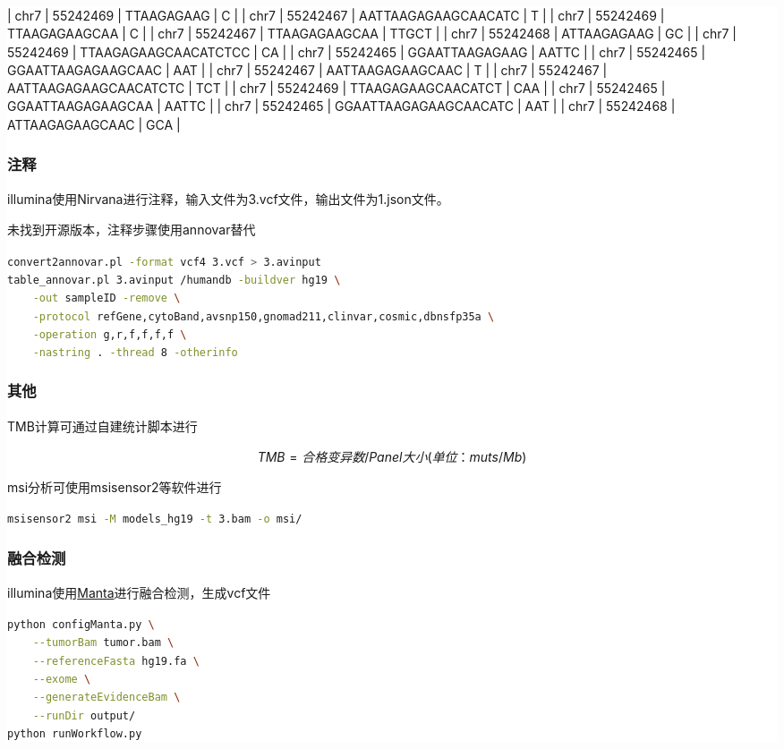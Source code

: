 | chr7       | 55242469 | TTAAGAGAAG                | C                  |
| chr7       | 55242467 | AATTAAGAGAAGCAACATC       | T                  |
| chr7       | 55242469 | TTAAGAGAAGCAA             | C                  |
| chr7       | 55242467 | TTAAGAGAAGCAA             | TTGCT              |
| chr7       | 55242468 | ATTAAGAGAAG               | GC                 |
| chr7       | 55242469 | TTAAGAGAAGCAACATCTCC      | CA                 |
| chr7       | 55242465 | GGAATTAAGAGAAG            | AATTC              |
| chr7       | 55242465 | GGAATTAAGAGAAGCAAC        | AAT                |
| chr7       | 55242467 | AATTAAGAGAAGCAAC          | T                  |
| chr7       | 55242467 | AATTAAGAGAAGCAACATCTC     | TCT                |
| chr7       | 55242469 | TTAAGAGAAGCAACATCT        | CAA                |
| chr7       | 55242465 | GGAATTAAGAGAAGCAA         | AATTC              |
| chr7       | 55242465 | GGAATTAAGAGAAGCAACATC     | AAT                |
| chr7       | 55242468 | ATTAAGAGAAGCAAC           | GCA                |


### 注释
illumina使用Nirvana进行注释，输入文件为3.vcf文件，输出文件为1.json文件。

未找到开源版本，注释步骤使用annovar替代
```bash
convert2annovar.pl -format vcf4 3.vcf > 3.avinput
table_annovar.pl 3.avinput /humandb -buildver hg19 \
	-out sampleID -remove \
	-protocol refGene,cytoBand,avsnp150,gnomad211,clinvar,cosmic,dbnsfp35a \
	-operation g,r,f,f,f,f \
	-nastring . -thread 8 -otherinfo
```


### 其他
TMB计算可通过自建统计脚本进行

$$
TMB = 合格变异数 / Panel大小   (单位： muts/Mb)
$$




msi分析可使用msisensor2等软件进行

```bash
msisensor2 msi -M models_hg19 -t 3.bam -o msi/
```

### 融合检测

illumina使用[Manta](https://github.com/Illumina/manta)进行融合检测，生成vcf文件

```bash
python configManta.py \
	--tumorBam tumor.bam \
	--referenceFasta hg19.fa \
	--exome \
	--generateEvidenceBam \
	--runDir output/
python runWorkflow.py
```


